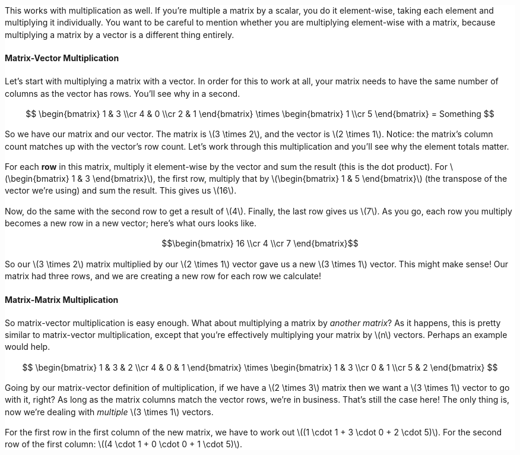 This works with multiplication as well. If you’re multiple a matrix by a scalar, you do it element-wise, taking each element and multiplying it individually. You want to be careful to mention whether you are multiplying element-wise with a matrix, because multiplying a matrix by a vector is a different thing entirely.

#### Matrix-Vector Multiplication

Let’s start with multiplying a matrix with a vector. In order for this to work at all, your matrix needs to have the same number of columns as the vector has rows. You’ll see why in a second.

$$
\begin{bmatrix} 1 & 3 \\cr 4 & 0 \\cr 2 & 1 \end{bmatrix}
\times
\begin{bmatrix} 1 \\cr 5 \end{bmatrix}
= Something
$$ 

So we have our matrix and our vector. The matrix is \\(3 \times 2\\), and the vector is \\(2 \times 1\\). Notice: the matrix’s column count matches up with the vector’s row count. Let’s work through this multiplication and you’ll see why the element totals matter.

For each **row** in this matrix, multiply it element-wise by the vector and sum the result (this is the dot product). For \\(\begin{bmatrix} 1 & 3 \end{bmatrix}\\), the first row, multiply that by \\(\begin{bmatrix} 1 & 5 \end{bmatrix}\\) (the transpose of the vector we’re using) and sum the result. This gives us \\(16\\).

Now, do the same with the second row to get a result of \\(4\\). Finally, the last row gives us \\(7\\). As you go, each row you multiply becomes a new row in a new vector; here’s what ours looks like.

$$\begin{bmatrix} 16 \\cr 4 \\cr 7 \end{bmatrix}$$

So our \\(3 \times 2\\) matrix multiplied by our \\(2 \times 1\\) vector gave us a new \\(3 \times 1\\) vector. This might make sense! Our matrix had three rows, and we are creating a new row for each row we calculate!

#### Matrix-Matrix Multiplication

So matrix-vector multiplication is easy enough. What about multiplying a matrix by *another matrix*? As it happens, this is pretty similar to matrix-vector multiplication, except that you’re effectively multiplying your matrix by \\(n\\) vectors. Perhaps an example would help.

$$
\begin{bmatrix} 1 & 3 & 2 \\cr 4 & 0 & 1 \end{bmatrix}
\times
\begin{bmatrix} 1 & 3 \\cr 0 & 1 \\cr 5 & 2 \end{bmatrix}
$$

Going by our matrix-vector definition of multiplication, if we have a \\(2 \times 3\\) matrix then we want a \\(3 \times 1\\) vector to go with it, right? As long as the matrix columns match the vector rows, we’re in business. That’s still the case here! The only thing is, now we’re dealing with *multiple* \\(3 \times 1\\) vectors.

For the first row in the first column of the new matrix, we have to work out \\((1 \cdot 1 + 3 \cdot 0 + 2 \cdot 5)\\). For the second row of the first column: \\((4 \cdot 1 + 0 \cdot 0 + 1 \cdot 5)\\).
